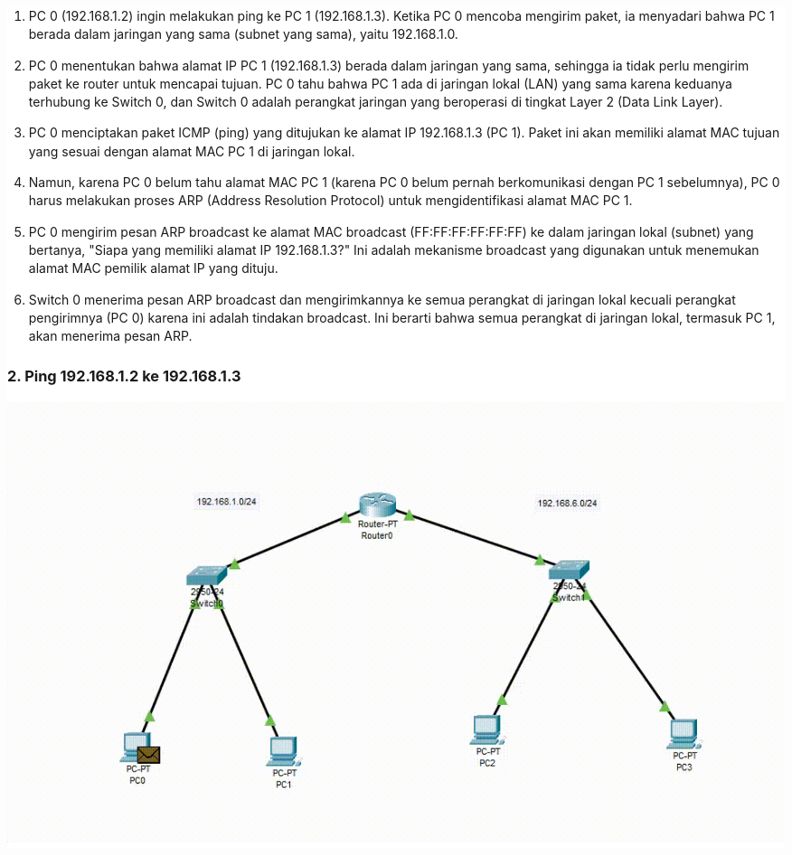 1. PC 0 (192.168.1.2) ingin melakukan ping ke PC 1 (192.168.1.3). Ketika PC 0 mencoba mengirim paket, ia menyadari bahwa PC 1 berada dalam jaringan yang sama (subnet yang sama), yaitu 192.168.1.0.

2. PC 0 menentukan bahwa alamat IP PC 1 (192.168.1.3) berada dalam jaringan yang sama, sehingga ia tidak perlu mengirim paket ke router untuk mencapai tujuan. PC 0 tahu bahwa PC 1 ada di jaringan lokal (LAN) yang sama karena keduanya terhubung ke Switch 0, dan Switch 0 adalah perangkat jaringan yang beroperasi di tingkat Layer 2 (Data Link Layer).

3. PC 0 menciptakan paket ICMP (ping) yang ditujukan ke alamat IP 192.168.1.3 (PC 1). Paket ini akan memiliki alamat MAC tujuan yang sesuai dengan alamat MAC PC 1 di jaringan lokal.

4. Namun, karena PC 0 belum tahu alamat MAC PC 1 (karena PC 0 belum pernah berkomunikasi dengan PC 1 sebelumnya), PC 0 harus melakukan proses ARP (Address Resolution Protocol) untuk mengidentifikasi alamat MAC PC 1.

5. PC 0 mengirim pesan ARP broadcast ke alamat MAC broadcast (FF:FF:FF:FF:FF:FF) ke dalam jaringan lokal (subnet) yang bertanya, "Siapa yang memiliki alamat IP 192.168.1.3?" Ini adalah mekanisme broadcast yang digunakan untuk menemukan alamat MAC pemilik alamat IP yang dituju.

6. Switch 0 menerima pesan ARP broadcast dan mengirimkannya ke semua perangkat di jaringan lokal kecuali perangkat pengirimnya (PC 0) karena ini adalah tindakan broadcast. Ini berarti bahwa semua perangkat di jaringan lokal, termasuk PC 1, akan menerima pesan ARP.

### 2. Ping 192.168.1.2 ke 192.168.1.3

<div align="center">
<img src="./assets/ping2.gif">
</div>
